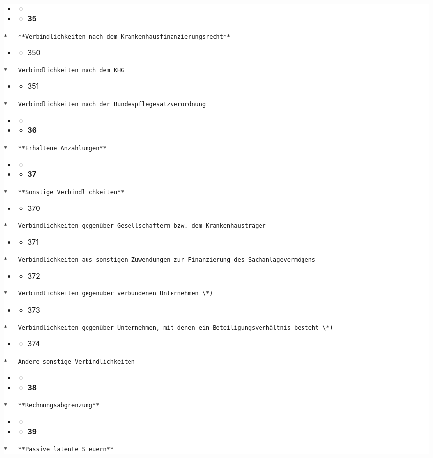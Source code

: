 *    *

*    *   **35**

    *   **Verbindlichkeiten nach dem Krankenhausfinanzierungsrecht**


*    *   350

    *   Verbindlichkeiten nach dem KHG


*    *   351

    *   Verbindlichkeiten nach der Bundespflegesatzverordnung


*    *

*    *   **36**

    *   **Erhaltene Anzahlungen**


*    *

*    *   **37**

    *   **Sonstige Verbindlichkeiten**


*    *   370

    *   Verbindlichkeiten gegenüber Gesellschaftern bzw. dem Krankenhausträger


*    *   371

    *   Verbindlichkeiten aus sonstigen Zuwendungen zur Finanzierung des Sachanlagevermögens


*    *   372

    *   Verbindlichkeiten gegenüber verbundenen Unternehmen \*)


*    *   373

    *   Verbindlichkeiten gegenüber Unternehmen, mit denen ein Beteiligungsverhältnis besteht \*)


*    *   374

    *   Andere sonstige Verbindlichkeiten


*    *

*    *   **38**

    *   **Rechnungsabgrenzung**


*    *

*    *   **39**

    *   **Passive latente Steuern**
